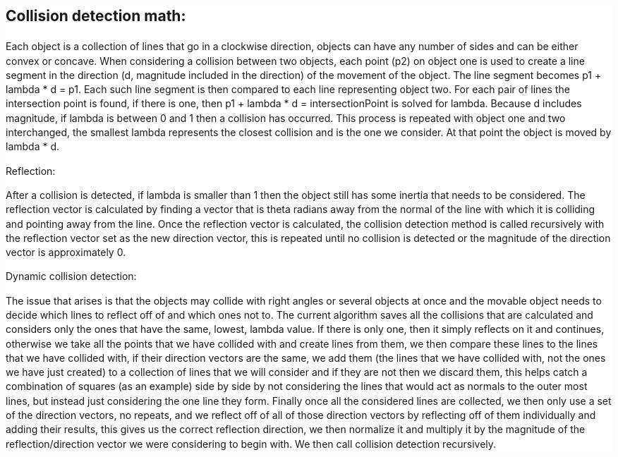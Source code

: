 Collision detection math:
-------------------------

Each object is a collection of lines that go in a clockwise direction, objects can have any number of
sides and can be either convex or concave. When considering a collision between two objects, each
point (p2) on object one is used to create a line segment in the direction (d, magnitude included in the
direction) of the movement of the object. The line segment becomes p1 + lambda * d = p1. Each such
line segment is then compared to each line representing object two. For each pair of lines the
intersection point is found, if there is one, then p1 + lambda * d = intersectionPoint is solved for
lambda. Because d includes magnitude, if lambda is between 0 and 1 then a collision has occurred. This
process is repeated with object one and two interchanged, the smallest lambda represents the closest
collision and is the one we consider. At that point the object is moved by lambda * d.

Reflection:

After a collision is detected, if lambda is smaller than 1 then the object still has some inertia that needs
to be considered. The reflection vector is calculated by finding a vector that is theta radians away from
the normal of the line with which it is colliding and pointing away from the line. Once the reflection
vector is calculated, the collision detection method is called recursively with the reflection vector set as
the new direction vector, this is repeated until no collision is detected or the magnitude of the direction
vector is approximately 0.

Dynamic collision detection:

The issue that arises is that the objects may collide with right angles or several objects at once and the
movable object needs to decide which lines to reflect off of and which ones not to. The current
algorithm saves all the collisions that are calculated and considers only the ones that have the same,
lowest, lambda value. If there is only one, then it simply reflects on it and continues, otherwise we take
all the points that we have collided with and create lines from them, we then compare these lines to the
lines that we have collided with, if their direction vectors are the same, we add them (the lines that we
have collided with, not the ones we have just created) to a collection of lines that we will consider and
if they are not then we discard them, this helps catch a combination of squares (as an example) side by
side by not considering the lines that would act as normals to the outer most lines, but instead just
considering the one line they form. Finally once all the considered lines are collected, we then only use
a set of the direction vectors, no repeats, and we reflect off of all of those direction vectors by reflecting
off of them individually and adding their results, this gives us the correct reflection direction, we then
normalize it and multiply it by the magnitude of the reflection/direction vector we were considering to
begin with. We then call collision detection recursively.
